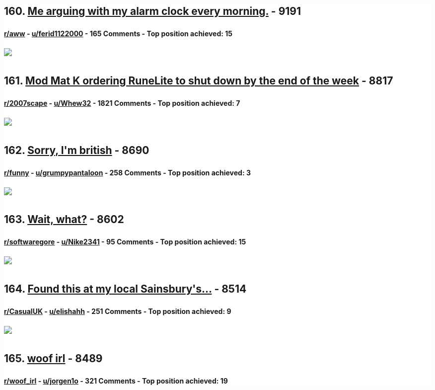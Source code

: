 ## 160. [Me arguing with my alarm clock every morning.](http://reddit.com/r/aww/comments/8jkp6h/me_arguing_with_my_alarm_clock_every_morning/) - 9191
#### [r/aww](http://reddit.com/r/aww) - [u/ferid1122000](http://reddit.com/u/ferid1122000) - 165 Comments - Top position achieved: 15

<a href="https://v.redd.it/o08yhtkf30y01"><img src="https://b.thumbs.redditmedia.com/rbXTdacm5emBvaZvrPil3vKwArMhH-8eGVvH8ijb3Wo.jpg"></img></a>

## 161. [Mod Mat K ordering RuneLite to shut down by the end of the week](http://reddit.com/r/2007scape/comments/8jq1lw/mod_mat_k_ordering_runelite_to_shut_down_by_the/) - 8817
#### [r/2007scape](http://reddit.com/r/2007scape) - [u/Whew32](http://reddit.com/u/Whew32) - 1821 Comments - Top position achieved: 7

<a href="https://i.imgur.com/BiKhTmj.png"><img src="https://b.thumbs.redditmedia.com/5holIj8sx_PPneBRe9MAs9csd9CKeLsR2Hxcr9F6XjU.jpg"></img></a>

## 162. [Sorry, I'm british](http://reddit.com/r/funny/comments/8jk473/sorry_im_british/) - 8690
#### [r/funny](http://reddit.com/r/funny) - [u/grumpypantaloon](http://reddit.com/u/grumpypantaloon) - 258 Comments - Top position achieved: 3

<a href="http://www.rouming.cz/upload/british.jpg"><img src="https://b.thumbs.redditmedia.com/jw0dKvXG6XeRWnLinZ9xgSkg4JP-6m5-Sow554pzl2I.jpg"></img></a>

## 163. [Wait, what?](http://reddit.com/r/softwaregore/comments/8jq0of/wait_what/) - 8602
#### [r/softwaregore](http://reddit.com/r/softwaregore) - [u/Nike2341](http://reddit.com/u/Nike2341) - 95 Comments - Top position achieved: 15

<a href="https://i.redd.it/eb8194u8o3y01.png"><img src="https://b.thumbs.redditmedia.com/uDZvi2bvWqaDL9ZeM7xv3E4e_6UIGN3qEdUK06GtAuw.jpg"></img></a>

## 164. [Found this at my local Sainsbury's...](http://reddit.com/r/CasualUK/comments/8jk530/found_this_at_my_local_sainsburys/) - 8514
#### [r/CasualUK](http://reddit.com/r/CasualUK) - [u/elishahh](http://reddit.com/u/elishahh) - 251 Comments - Top position achieved: 9

<a href="https://i.redd.it/tynvegyejzx01.jpg"><img src="https://b.thumbs.redditmedia.com/RTSs6m0ysGJS3otvl6S-jmNqa_P0ssmXRk_ohhvTbaQ.jpg"></img></a>

## 165. [woof irl](http://reddit.com/r/woof_irl/comments/8ji6nb/woof_irl/) - 8489
#### [r/woof_irl](http://reddit.com/r/woof_irl) - [u/jorgen1o](http://reddit.com/u/jorgen1o) - 321 Comments - Top position achieved: 19

